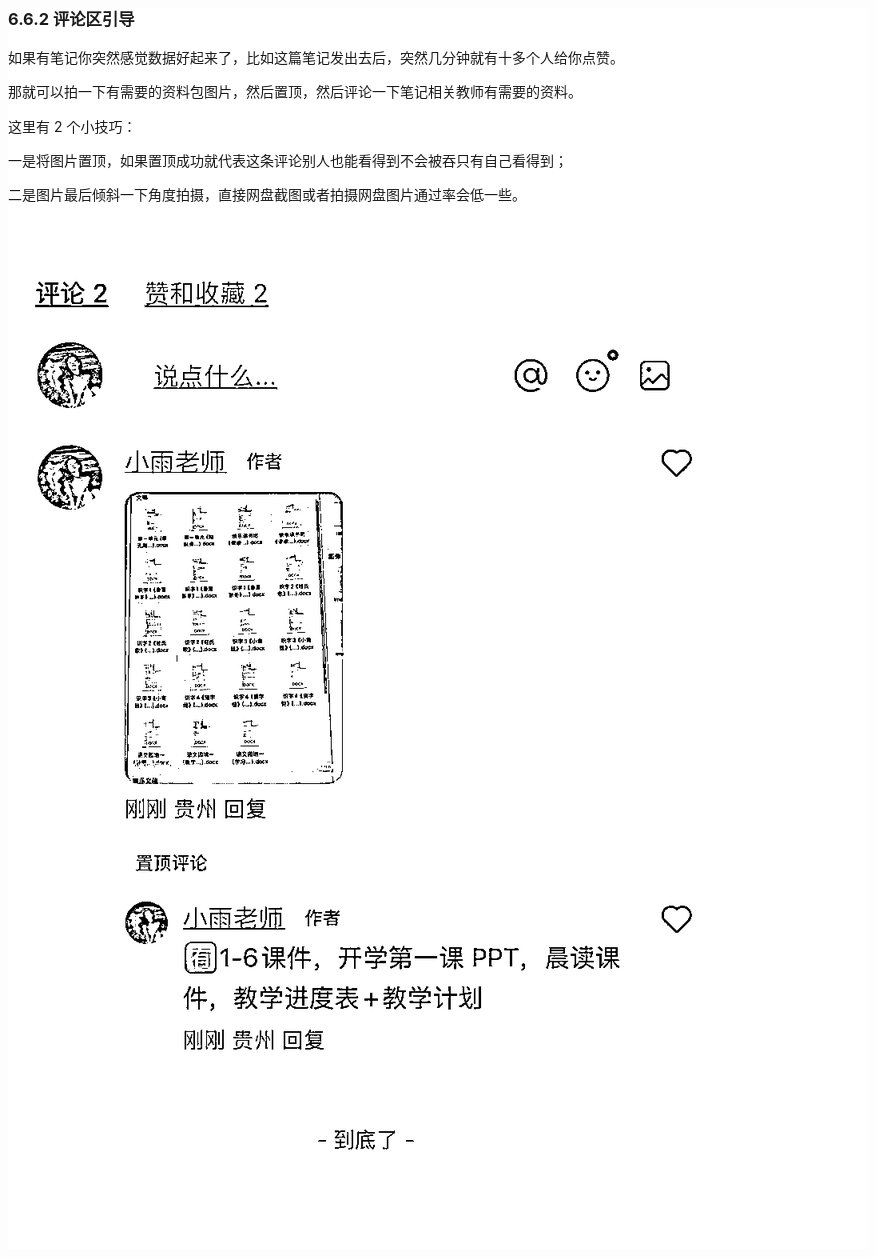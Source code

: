 ### 6.6.2 评论区引导

如果有笔记你突然感觉数据好起来了，比如这篇笔记发出去后，突然几分钟就有十多个人给你点赞。

那就可以拍一下有需要的资料包图片，然后置顶，然后评论一下笔记相关教师有需要的资料。

这里有 2 个小技巧：

一是将图片置顶，如果置顶成功就代表这条评论别人也能看得到不会被吞只有自己看得到；

二是图片最后倾斜一下角度拍摄，直接网盘截图或者拍摄网盘图片通过率会低一些。

![](img/86cc3a5b7d8f1ecee6a033636c839b06.png)
